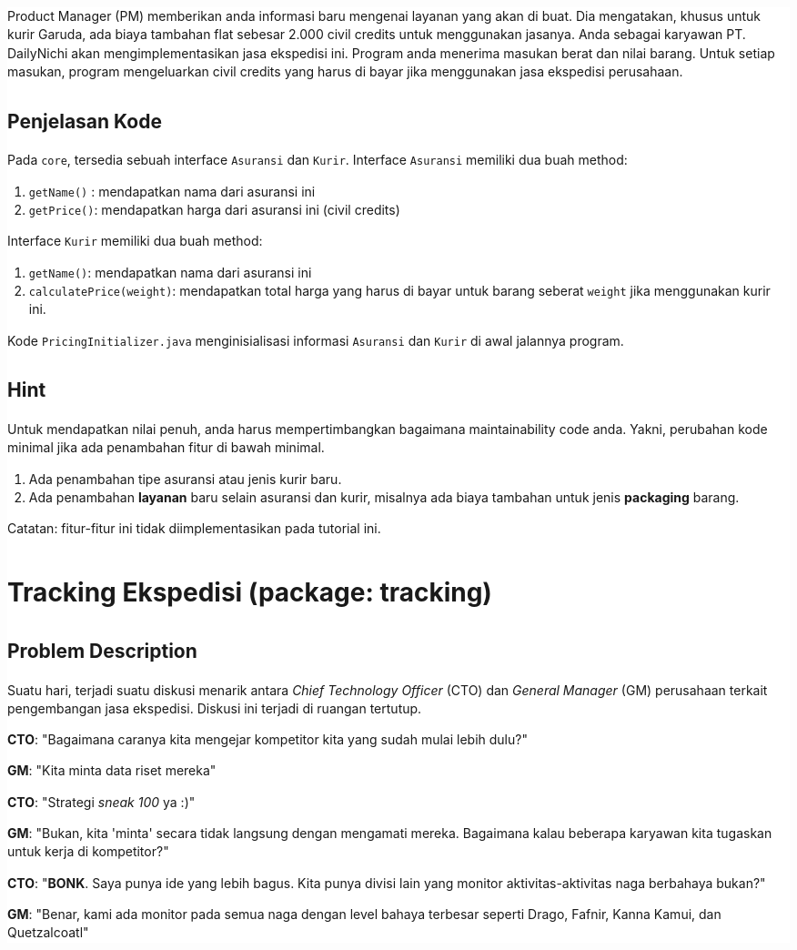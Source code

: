 Product Manager (PM) memberikan anda informasi baru mengenai layanan yang akan di buat. Dia mengatakan, khusus untuk kurir Garuda, ada biaya tambahan flat sebesar 2.000 civil credits untuk menggunakan jasanya. Anda sebagai karyawan PT. DailyNichi akan mengimplementasikan jasa ekspedisi ini. Program anda menerima masukan berat dan nilai barang. Untuk setiap masukan, program mengeluarkan civil credits yang harus di bayar jika menggunakan jasa ekspedisi perusahaan.

## Penjelasan Kode

Pada `core`, tersedia sebuah interface `Asuransi` dan `Kurir`. Interface `Asuransi` memiliki dua buah method:
1.  `getName()` : mendapatkan nama dari asuransi ini
2.  `getPrice()`: mendapatkan harga dari asuransi ini (civil credits)

Interface `Kurir` memiliki dua buah method:
1. `getName()`: mendapatkan nama dari asuransi ini
2. `calculatePrice(weight)`: mendapatkan total harga yang harus di bayar untuk barang seberat `weight` jika menggunakan kurir ini.

Kode `PricingInitializer.java` menginisialisasi informasi `Asuransi` dan `Kurir` di awal jalannya program.

## Hint

Untuk mendapatkan nilai penuh, anda harus mempertimbangkan bagaimana maintainability code anda. Yakni, perubahan kode minimal jika ada penambahan fitur di bawah minimal.

1. Ada penambahan tipe asuransi atau jenis kurir baru.
2. Ada penambahan **layanan** baru selain asuransi dan kurir, misalnya ada biaya tambahan untuk jenis **packaging** barang.

Catatan: fitur-fitur ini tidak diimplementasikan pada tutorial ini.

# Tracking Ekspedisi (package: tracking)

## Problem Description

Suatu hari, terjadi suatu diskusi menarik antara *Chief Technology Officer* (CTO) dan *General Manager* (GM) perusahaan terkait pengembangan jasa ekspedisi. Diskusi ini terjadi di ruangan tertutup.

**CTO**: "Bagaimana caranya kita mengejar kompetitor kita yang sudah mulai lebih dulu?"

**GM**: "Kita minta data riset mereka"

**CTO**: "Strategi *sneak 100* ya :)"

**GM**: "Bukan, kita 'minta' secara tidak langsung dengan mengamati mereka. Bagaimana kalau beberapa karyawan kita tugaskan untuk kerja di kompetitor?"

**CTO**: "**BONK**. Saya punya ide yang lebih bagus. Kita punya divisi lain yang monitor aktivitas-aktivitas naga berbahaya bukan?"

**GM**: "Benar, kami ada monitor pada semua naga dengan level bahaya terbesar seperti Drago, Fafnir, Kanna Kamui, dan Quetzalcoatl"
